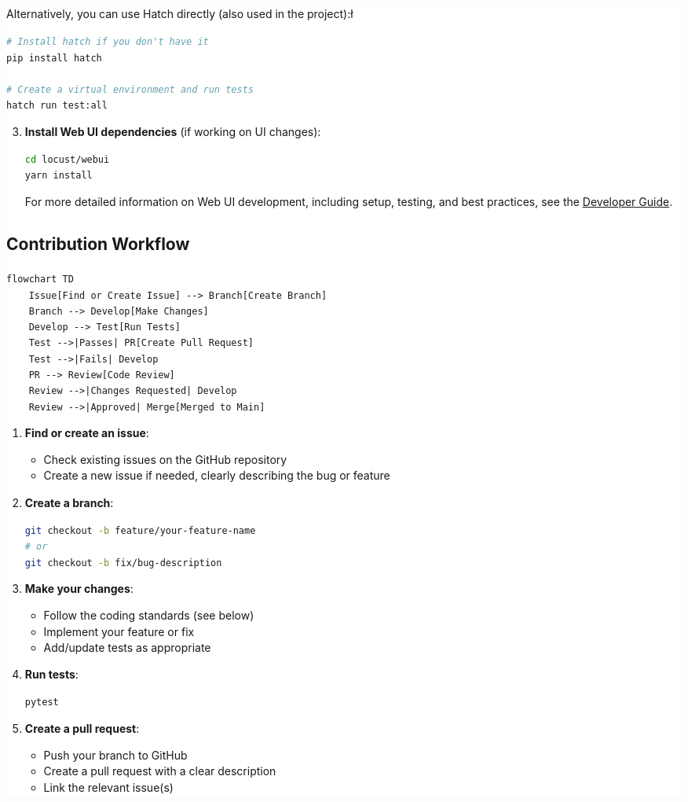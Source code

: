    Alternatively, you can use Hatch directly (also used in the project):ł

   ```bash
   # Install hatch if you don't have it
   pip install hatch
   
   # Create a virtual environment and run tests
   hatch run test:all
   ```

3. **Install Web UI dependencies** (if working on UI changes):

   ```bash
   cd locust/webui
   yarn install
   ```

   For more detailed information on Web UI development, including setup, testing, and best practices, see the [Developer Guide](developer_guide.md#web-ui-development).

## Contribution Workflow

```mermaid
flowchart TD
    Issue[Find or Create Issue] --> Branch[Create Branch]
    Branch --> Develop[Make Changes]
    Develop --> Test[Run Tests]
    Test -->|Passes| PR[Create Pull Request]
    Test -->|Fails| Develop
    PR --> Review[Code Review]
    Review -->|Changes Requested| Develop
    Review -->|Approved| Merge[Merged to Main]
```

1. **Find or create an issue**:
   - Check existing issues on the GitHub repository
   - Create a new issue if needed, clearly describing the bug or feature

2. **Create a branch**:

   ```bash
   git checkout -b feature/your-feature-name
   # or
   git checkout -b fix/bug-description
   ```

3. **Make your changes**:
   - Follow the coding standards (see below)
   - Implement your feature or fix
   - Add/update tests as appropriate

4. **Run tests**:

   ```bash
   pytest
   ```

5. **Create a pull request**:
   - Push your branch to GitHub
   - Create a pull request with a clear description
   - Link the relevant issue(s)

